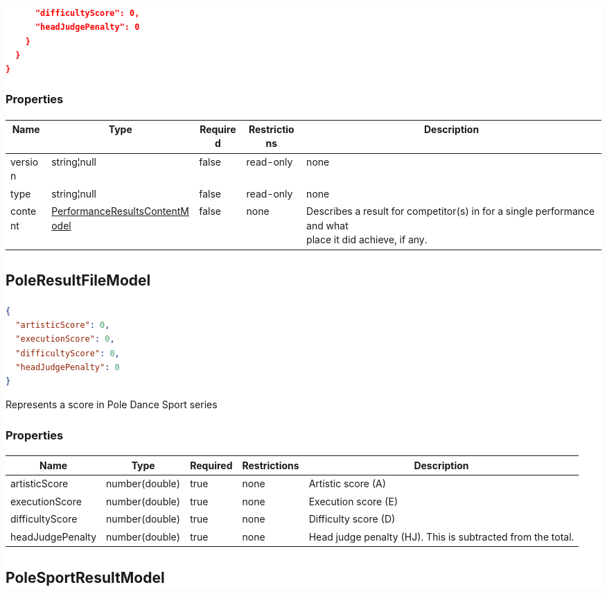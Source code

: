 ```json
      "difficultyScore": 0,
      "headJudgePenalty": 0
    }
  }
}

```

### Properties

|Name|Type|Required|Restrictions|Description|
|---|---|---|---|---|
|version|string¦null|false|read-only|none|
|type|string¦null|false|read-only|none|
|content|[PerformanceResultsContentModel](#schemaperformanceresultscontentmodel)|false|none|Describes a result for competitor(s) in for a single performance and what<br>place it did achieve, if any.|

<h2 id="tocS_PoleResultFileModel">PoleResultFileModel</h2>

<a id="schemapoleresultfilemodel"></a>
<a id="schema_PoleResultFileModel"></a>
<a id="tocSpoleresultfilemodel"></a>
<a id="tocspoleresultfilemodel"></a>

```json
{
  "artisticScore": 0,
  "executionScore": 0,
  "difficultyScore": 0,
  "headJudgePenalty": 0
}

```

Represents a score in Pole Dance Sport series

### Properties

|Name|Type|Required|Restrictions|Description|
|---|---|---|---|---|
|artisticScore|number(double)|true|none|Artistic score (A)|
|executionScore|number(double)|true|none|Execution score (E)|
|difficultyScore|number(double)|true|none|Difficulty score (D)|
|headJudgePenalty|number(double)|true|none|Head judge penalty (HJ). This is subtracted from the total.|

<h2 id="tocS_PoleSportResultModel">PoleSportResultModel</h2>

<a id="schemapolesportresultmodel"></a>
<a id="schema_PoleSportResultModel"></a>
<a id="tocSpolesportresultmodel"></a>
<a id="tocspolesportresultmodel"></a>
